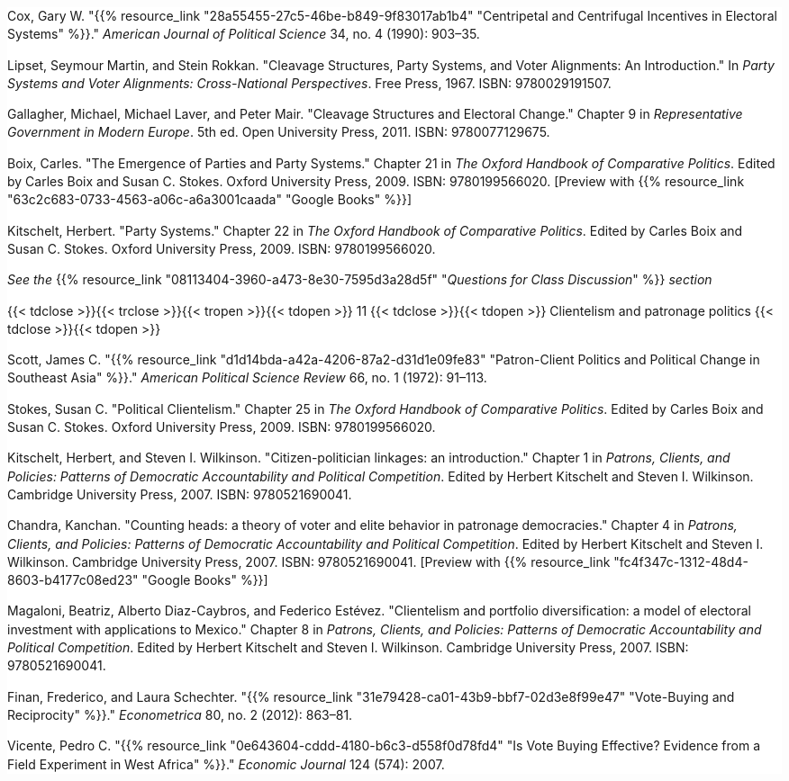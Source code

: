 Cox, Gary W. "{{% resource_link "28a55455-27c5-46be-b849-9f83017ab1b4" "Centripetal and Centrifugal Incentives in Electoral Systems" %}}." *American Journal of Political Science* 34, no. 4 (1990): 903–35.

Lipset, Seymour Martin, and Stein Rokkan. "Cleavage Structures, Party Systems, and Voter Alignments: An Introduction." In *Party Systems and Voter Alignments: Cross-National Perspectives*. Free Press, 1967. ISBN: 9780029191507.

Gallagher, Michael, Michael Laver, and Peter Mair. "Cleavage Structures and Electoral Change." Chapter 9 in *Representative Government in Modern Europe*. 5th ed. Open University Press, 2011. ISBN: 9780077129675.

Boix, Carles. "The Emergence of Parties and Party Systems." Chapter 21 in *The Oxford Handbook of Comparative Politics*. Edited by Carles Boix and Susan C. Stokes. Oxford University Press, 2009. ISBN: 9780199566020. \[Preview with {{% resource_link "63c2c683-0733-4563-a06c-a6a3001caada" "Google Books" %}}\]

Kitschelt, Herbert. "Party Systems." Chapter 22 in *The Oxford Handbook of Comparative Politics*. Edited by Carles Boix and Susan C. Stokes. Oxford University Press, 2009. ISBN: 9780199566020.

*See the* {{% resource_link "08113404-3960-a473-8e30-7595d3a28d5f" "*Questions for Class Discussion*" %}} *section*

{{< tdclose >}}{{< trclose >}}{{< tropen >}}{{< tdopen >}}
11
{{< tdclose >}}{{< tdopen >}}
Clientelism and patronage politics
{{< tdclose >}}{{< tdopen >}}

Scott, James C. "{{% resource_link "d1d14bda-a42a-4206-87a2-d31d1e09fe83" "Patron-Client Politics and Political Change in Southeast Asia" %}}." *American Political Science Review* 66, no. 1 (1972): 91–113.

Stokes, Susan C. "Political Clientelism." Chapter 25 in *The Oxford Handbook of Comparative Politics*. Edited by Carles Boix and Susan C. Stokes. Oxford University Press, 2009. ISBN: 9780199566020.

Kitschelt, Herbert, and Steven I. Wilkinson. "Citizen-politician linkages: an introduction." Chapter 1 in *Patrons, Clients, and Policies: Patterns of Democratic Accountability and Political Competition*. Edited by Herbert Kitschelt and Steven I. Wilkinson. Cambridge University Press, 2007. ISBN: 9780521690041.

Chandra, Kanchan. "Counting heads: a theory of voter and elite behavior in patronage democracies." Chapter 4 in *Patrons, Clients, and Policies: Patterns of Democratic Accountability and Political Competition*. Edited by Herbert Kitschelt and Steven I. Wilkinson. Cambridge University Press, 2007. ISBN: 9780521690041. \[Preview with {{% resource_link "fc4f347c-1312-48d4-8603-b4177c08ed23" "Google Books" %}}\]

Magaloni, Beatriz, Alberto Diaz-Caybros, and Federico Estévez. "Clientelism and portfolio diversification: a model of electoral investment with applications to Mexico." Chapter 8 in *Patrons, Clients, and Policies: Patterns of Democratic Accountability and Political Competition*. Edited by Herbert Kitschelt and Steven I. Wilkinson. Cambridge University Press, 2007. ISBN: 9780521690041. 

Finan, Frederico, and Laura Schechter. "{{% resource_link "31e79428-ca01-43b9-bbf7-02d3e8f99e47" "Vote-Buying and Reciprocity" %}}." *Econometrica* 80, no. 2 (2012): 863–81.

Vicente, Pedro C. "{{% resource_link "0e643604-cddd-4180-b6c3-d558f0d78fd4" "Is Vote Buying Effective? Evidence from a Field Experiment in West Africa" %}}." *Economic Journal* 124 (574): 2007.
